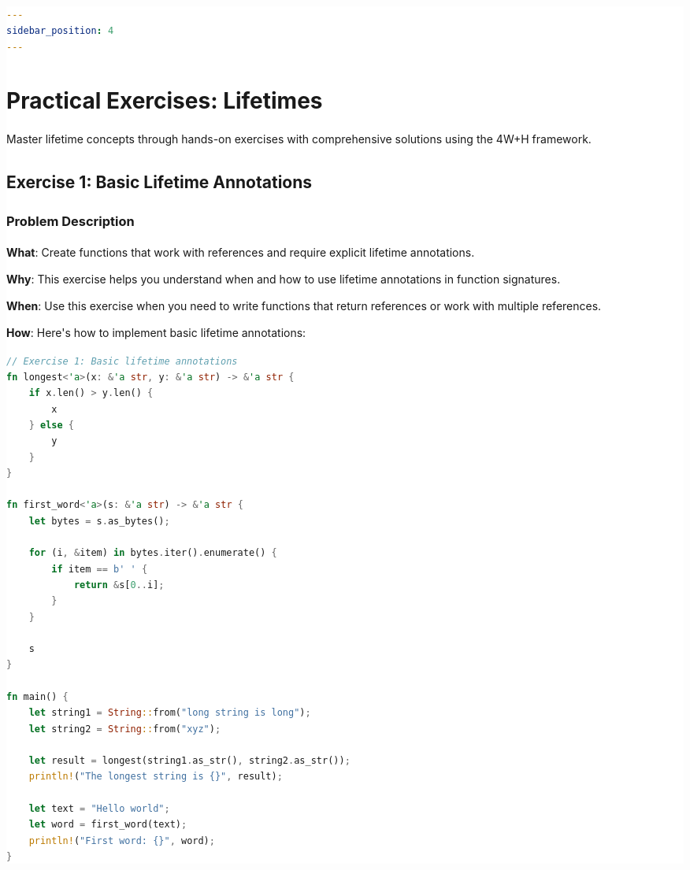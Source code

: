 ```yaml
---
sidebar_position: 4
---
```


# Practical Exercises: Lifetimes

Master lifetime concepts through hands-on exercises with comprehensive solutions using the 4W+H framework.

## Exercise 1: Basic Lifetime Annotations

### Problem Description

**What**: Create functions that work with references and require explicit lifetime annotations.

**Why**: This exercise helps you understand when and how to use lifetime annotations in function signatures.

**When**: Use this exercise when you need to write functions that return references or work with multiple references.

**How**: Here's how to implement basic lifetime annotations:

```rust
// Exercise 1: Basic lifetime annotations
fn longest<'a>(x: &'a str, y: &'a str) -> &'a str {
    if x.len() > y.len() {
        x
    } else {
        y
    }
}

fn first_word<'a>(s: &'a str) -> &'a str {
    let bytes = s.as_bytes();

    for (i, &item) in bytes.iter().enumerate() {
        if item == b' ' {
            return &s[0..i];
        }
    }

    s
}

fn main() {
    let string1 = String::from("long string is long");
    let string2 = String::from("xyz");

    let result = longest(string1.as_str(), string2.as_str());
    println!("The longest string is {}", result);

    let text = "Hello world";
    let word = first_word(text);
    println!("First word: {}", word);
}
```
